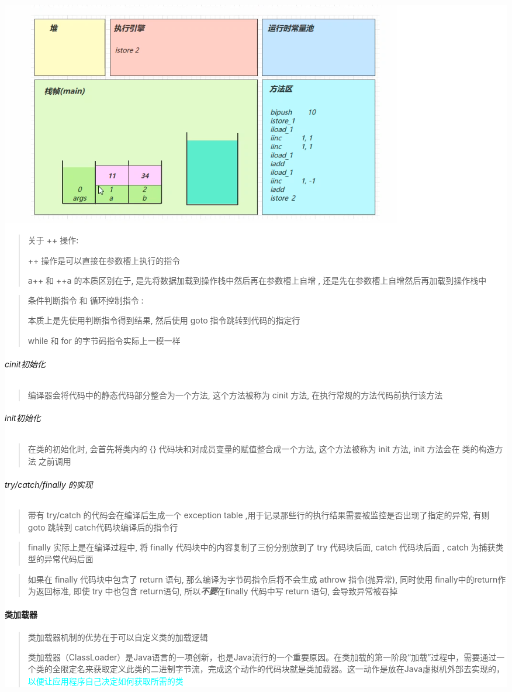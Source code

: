 ![1595323691980](1595323691980.png)

> 关于 ++ 操作:
>
> ++ 操作是可以直接在参数槽上执行的指令
>
> a++ 和 ++a 的本质区别在于, 是先将数据加载到操作栈中然后再在参数槽上自增 , 还是先在参数槽上自增然后再加载到操作栈中

> 条件判断指令 和 循环控制指令 :
>
> 本质上是先使用判断指令得到结果, 然后使用 goto 指令跳转到代码的指定行
>
> while 和 for 的字节码指令实际上一模一样

###### cinit初始化

> 编译器会将代码中的静态代码部分整合为一个方法, 这个方法被称为 cinit 方法, 在执行常规的方法代码前执行该方法

###### init初始化

> 在类的初始化时, 会首先将类内的 {} 代码块和对成员变量的赋值整合成一个方法, 这个方法被称为 init 方法, init 方法会在 类的构造方法 之前调用

###### try/catch/finally 的实现

> 带有 try/catch 的代码会在编译后生成一个 exception table ,用于记录那些行的执行结果需要被监控是否出现了指定的异常, 有则 goto 跳转到 catch代码块编译后的指令行

> finally 实际上是在编译过程中, 将 finally 代码块中的内容复制了三份分别放到了 try 代码块后面, catch 代码块后面 , catch 为捕获类型的异常代码后面

> 如果在 finally 代码块中包含了 return 语句, 那么编译为字节码指令后将不会生成 athrow 指令(抛异常), 同时使用 finally中的return作为返回标准, 即使 try 中也包含 return语句, 所以***不要***在finally 代码中写 return 语句, 会导致异常被吞掉

#### 类加载器

> 类加载器机制的优势在于可以自定义类的加载逻辑
>
> 类加载器（ClassLoader）是Java语言的一项创新，也是Java流行的一个重要原因。在类加载的第一阶段“加载”过程中，需要通过一个类的全限定名来获取定义此类的二进制字节流，完成这个动作的代码块就是类加载器。这一动作是放在Java虚拟机外部去实现的，<span style='color:cyan;'>以便让应用程序自己决定如何获取所需的类</span>
